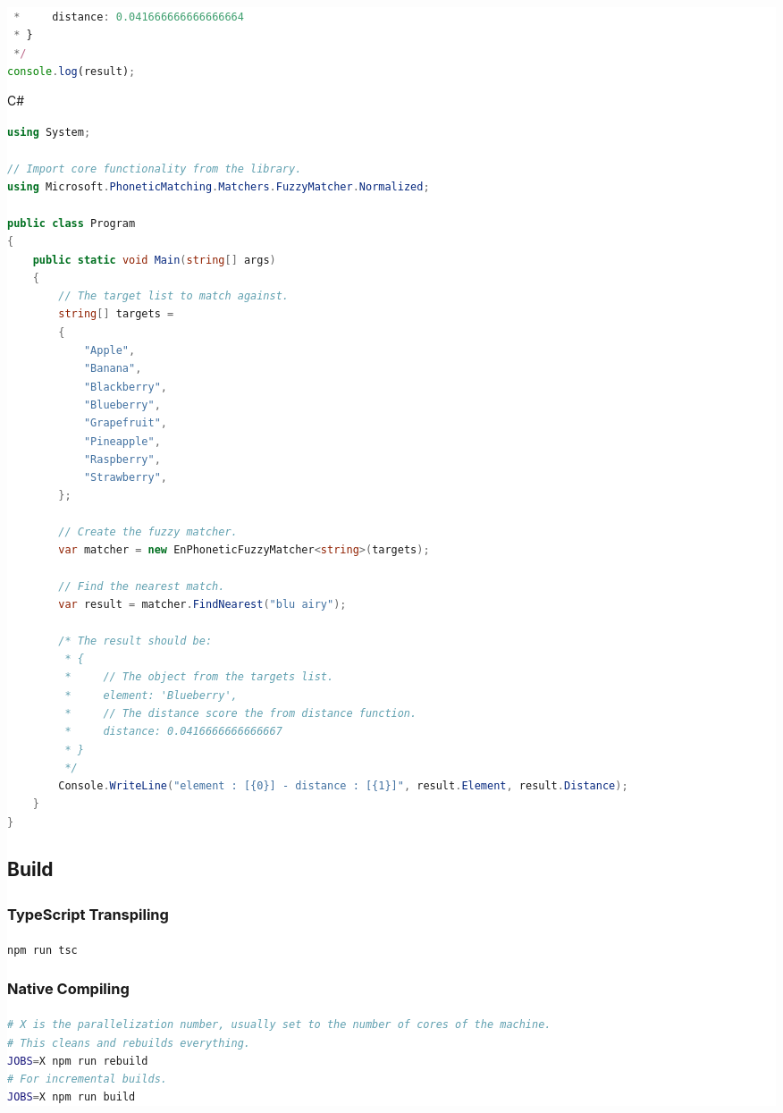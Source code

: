 ```js
 *     distance: 0.041666666666666664
 * }
 */
console.log(result);
```
C#
```csharp
using System;

// Import core functionality from the library.
using Microsoft.PhoneticMatching.Matchers.FuzzyMatcher.Normalized;

public class Program
{
    public static void Main(string[] args)
    {
        // The target list to match against.
        string[] targets = 
        {
            "Apple",
            "Banana",
            "Blackberry",
            "Blueberry",
            "Grapefruit",
            "Pineapple",
            "Raspberry",
            "Strawberry",
        };

        // Create the fuzzy matcher.
        var matcher = new EnPhoneticFuzzyMatcher<string>(targets);

        // Find the nearest match.
        var result = matcher.FindNearest("blu airy");

        /* The result should be:
         * {
         *     // The object from the targets list.
         *     element: 'Blueberry',
         *     // The distance score the from distance function.
         *     distance: 0.0416666666666667
         * }
         */
        Console.WriteLine("element : [{0}] - distance : [{1}]", result.Element, result.Distance);
    }
}
```

## Build
### TypeScript Transpiling
```sh
npm run tsc
```
### Native Compiling
```sh
# X is the parallelization number, usually set to the number of cores of the machine.
# This cleans and rebuilds everything.
JOBS=X npm run rebuild
# For incremental builds.
JOBS=X npm run build
```
